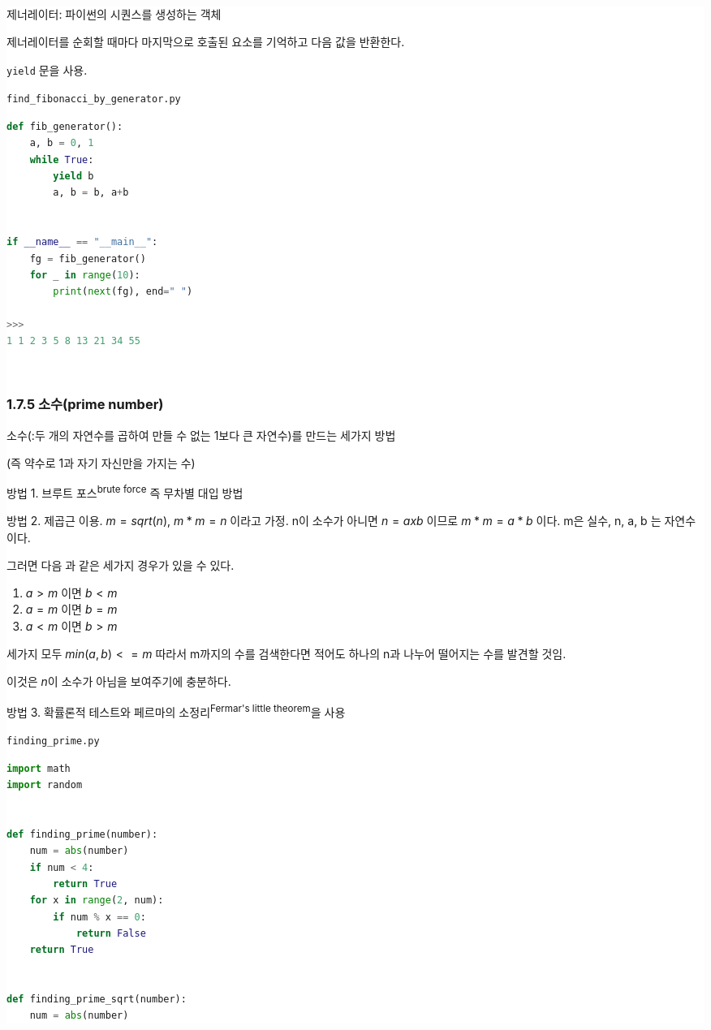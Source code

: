 제너레이터: 파이썬의 시퀀스를 생성하는 객체

제너레이터를 순회할 때마다 마지막으로 호출된 요소를 기억하고 다음 값을 반환한다.

`yield` 문을 사용. 

`find_fibonacci_by_generator.py`
```python
def fib_generator():
    a, b = 0, 1
    while True:
        yield b
        a, b = b, a+b


if __name__ == "__main__":
    fg = fib_generator()
    for _ in range(10):
        print(next(fg), end=" ")

>>>
1 1 2 3 5 8 13 21 34 55 
```

<br>


### 1.7.5 소수(prime number)


소수(:두 개의 자연수를 곱하여 만들 수 없는 1보다 큰 자연수)를 만드는 세가지 방법

(즉 약수로 1과 자기 자신만을 가지는 수)


방법 1. 브루트 포스<sup>brute force</sup> 즉 무차별 대입 방법

방법 2. 제곱근 이용. $m = sqrt(n)$, $m * m = n$ 이라고 가정. n이 소수가 아니면 $n = a x b$ 이므로 $m * m = a * b$ 이다. m은 실수, n, a, b 는 자연수이다. 

그러면 다음 과 같은 세가지 경우가 있을 수 있다.

1) $a > m$ 이면 $b < m$
2) $a = m$ 이면 $b = m$
3) $a < m$ 이면 $b > m$

세가지 모두 $min(a,b) <=m$ 따라서 m까지의 수를 검색한다면 적어도 하나의 n과 나누어 떨어지는 수를 발견할 것임.

이것은 $n$이 소수가 아님을 보여주기에 충분하다.


방법 3. 확률론적 테스트와 페르마의 소정리<sup>Fermar's little theorem</sup>을 사용


`finding_prime.py`
```python
import math
import random


def finding_prime(number):
    num = abs(number)
    if num < 4:
        return True
    for x in range(2, num):
        if num % x == 0:
            return False
    return True


def finding_prime_sqrt(number):
    num = abs(number)
```